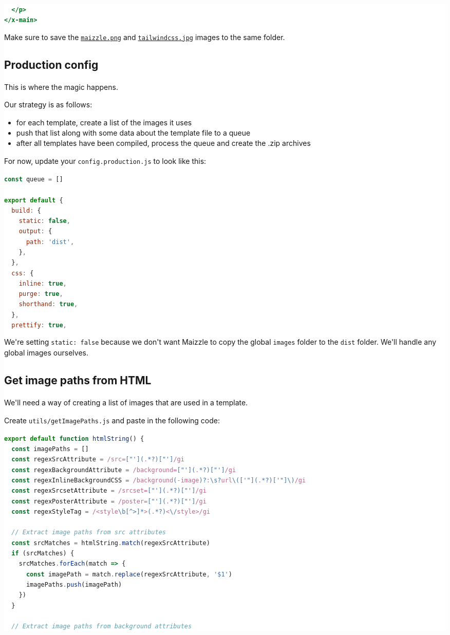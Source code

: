 ```hbs [emails/template-1/index.html]
  </p>
</x-main>
```

Make sure to save the [`maizzle.png`](https://maizzle.com/__og_image__/og.png) and [`tailwindcss.jpg`](https://tailwindcss.com/_next/static/media/social-card-large.a6e71726.jpg) images to the same folder.

## Production config

This is where the magic happens.

Our strategy is as follows:

- for each template, create a list of the images it uses
- push that list along with some data about the template file to a queue
- after all templates have been compiled, process the queue and create the .zip archives

For now, update your `config.production.js` to look like this:

```js [config.production.js] {1,5}
const queue = []

export default {
  build: {
    static: false,
    output: {
      path: 'dist',
    },
  },
  css: {
    inline: true,
    purge: true,
    shorthand: true,
  },
  prettify: true,
```

We're setting `static: false` because we don't want Maizzle to copy the global `images` folder to the `dist` folder. We'll handle any global images ourselves.

## Get image paths from HTML

We'll need a way of creating a list of images that are used in a template.

Create `utils/getImagePaths.js` and paste in the following code:

```js [utils/getImagePaths.js]
export default function htmlString() {
  const imagePaths = []
  const regexSrcAttribute = /src=["'](.*?)["']/gi
  const regexBackgroundAttribute = /background=["'](.*?)["']/gi
  const regexInlineBackgroundCSS = /background(-image)?:\s?url\(['"](.*?)['"]\)/gi
  const regexSrcsetAttribute = /srcset=["'](.*?)["']/gi
  const regexPosterAttribute = /poster=["'](.*?)["']/gi
  const regexStyleTag = /<style\b[^>]*>(.*?)<\/style>/gi

  // Extract image paths from src attributes
  const srcMatches = htmlString.match(regexSrcAttribute)
  if (srcMatches) {
    srcMatches.forEach(match => {
      const imagePath = match.replace(regexSrcAttribute, '$1')
      imagePaths.push(imagePath)
    })
  }

  // Extract image paths from background attributes
```